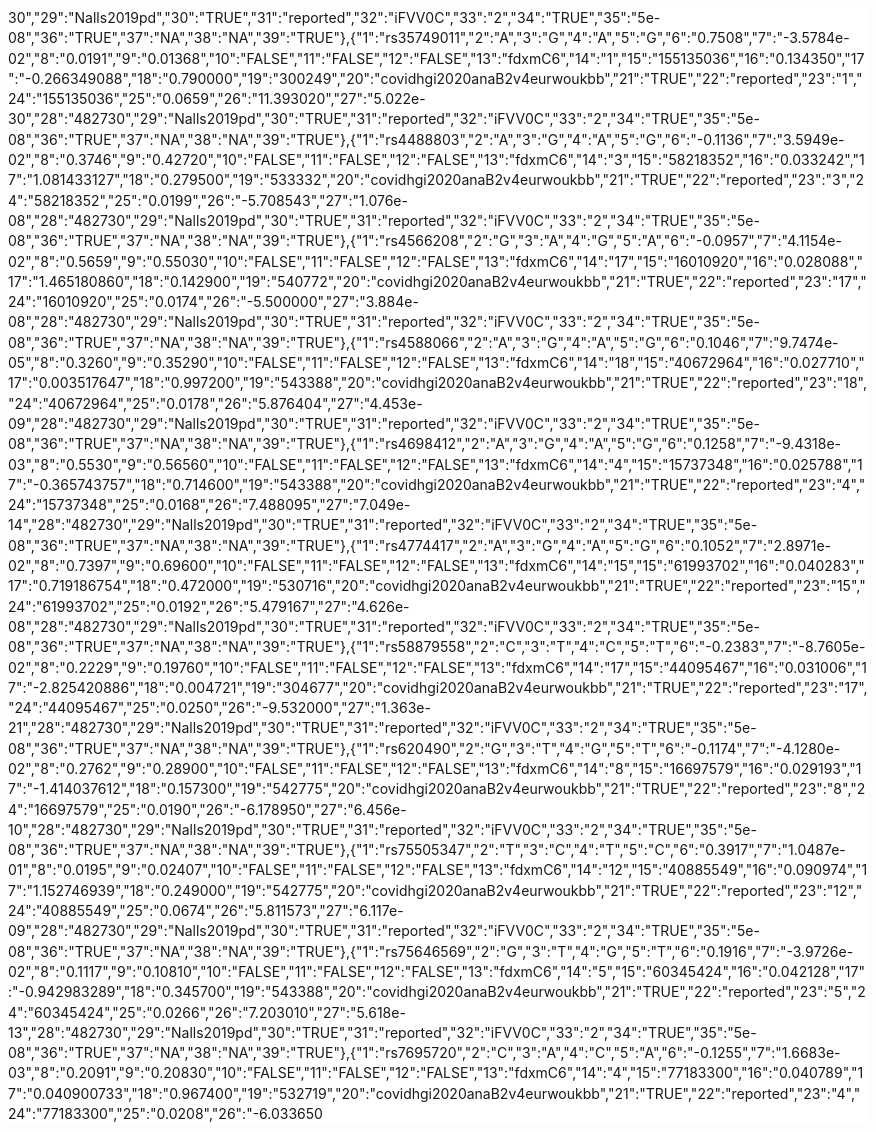 30","29":"Nalls2019pd","30":"TRUE","31":"reported","32":"iFVV0C","33":"2","34":"TRUE","35":"5e-08","36":"TRUE","37":"NA","38":"NA","39":"TRUE"},{"1":"rs35749011","2":"A","3":"G","4":"A","5":"G","6":"0.7508","7":"-3.5784e-02","8":"0.0191","9":"0.01368","10":"FALSE","11":"FALSE","12":"FALSE","13":"fdxmC6","14":"1","15":"155135036","16":"0.134350","17":"-0.266349088","18":"0.790000","19":"300249","20":"covidhgi2020anaB2v4eurwoukbb","21":"TRUE","22":"reported","23":"1","24":"155135036","25":"0.0659","26":"11.393020","27":"5.022e-30","28":"482730","29":"Nalls2019pd","30":"TRUE","31":"reported","32":"iFVV0C","33":"2","34":"TRUE","35":"5e-08","36":"TRUE","37":"NA","38":"NA","39":"TRUE"},{"1":"rs4488803","2":"A","3":"G","4":"A","5":"G","6":"-0.1136","7":"3.5949e-02","8":"0.3746","9":"0.42720","10":"FALSE","11":"FALSE","12":"FALSE","13":"fdxmC6","14":"3","15":"58218352","16":"0.033242","17":"1.081433127","18":"0.279500","19":"533332","20":"covidhgi2020anaB2v4eurwoukbb","21":"TRUE","22":"reported","23":"3","24":"58218352","25":"0.0199","26":"-5.708543","27":"1.076e-08","28":"482730","29":"Nalls2019pd","30":"TRUE","31":"reported","32":"iFVV0C","33":"2","34":"TRUE","35":"5e-08","36":"TRUE","37":"NA","38":"NA","39":"TRUE"},{"1":"rs4566208","2":"G","3":"A","4":"G","5":"A","6":"-0.0957","7":"4.1154e-02","8":"0.5659","9":"0.55030","10":"FALSE","11":"FALSE","12":"FALSE","13":"fdxmC6","14":"17","15":"16010920","16":"0.028088","17":"1.465180860","18":"0.142900","19":"540772","20":"covidhgi2020anaB2v4eurwoukbb","21":"TRUE","22":"reported","23":"17","24":"16010920","25":"0.0174","26":"-5.500000","27":"3.884e-08","28":"482730","29":"Nalls2019pd","30":"TRUE","31":"reported","32":"iFVV0C","33":"2","34":"TRUE","35":"5e-08","36":"TRUE","37":"NA","38":"NA","39":"TRUE"},{"1":"rs4588066","2":"A","3":"G","4":"A","5":"G","6":"0.1046","7":"9.7474e-05","8":"0.3260","9":"0.35290","10":"FALSE","11":"FALSE","12":"FALSE","13":"fdxmC6","14":"18","15":"40672964","16":"0.027710","17":"0.003517647","18":"0.997200","19":"543388","20":"covidhgi2020anaB2v4eurwoukbb","21":"TRUE","22":"reported","23":"18","24":"40672964","25":"0.0178","26":"5.876404","27":"4.453e-09","28":"482730","29":"Nalls2019pd","30":"TRUE","31":"reported","32":"iFVV0C","33":"2","34":"TRUE","35":"5e-08","36":"TRUE","37":"NA","38":"NA","39":"TRUE"},{"1":"rs4698412","2":"A","3":"G","4":"A","5":"G","6":"0.1258","7":"-9.4318e-03","8":"0.5530","9":"0.56560","10":"FALSE","11":"FALSE","12":"FALSE","13":"fdxmC6","14":"4","15":"15737348","16":"0.025788","17":"-0.365743757","18":"0.714600","19":"543388","20":"covidhgi2020anaB2v4eurwoukbb","21":"TRUE","22":"reported","23":"4","24":"15737348","25":"0.0168","26":"7.488095","27":"7.049e-14","28":"482730","29":"Nalls2019pd","30":"TRUE","31":"reported","32":"iFVV0C","33":"2","34":"TRUE","35":"5e-08","36":"TRUE","37":"NA","38":"NA","39":"TRUE"},{"1":"rs4774417","2":"A","3":"G","4":"A","5":"G","6":"0.1052","7":"2.8971e-02","8":"0.7397","9":"0.69600","10":"FALSE","11":"FALSE","12":"FALSE","13":"fdxmC6","14":"15","15":"61993702","16":"0.040283","17":"0.719186754","18":"0.472000","19":"530716","20":"covidhgi2020anaB2v4eurwoukbb","21":"TRUE","22":"reported","23":"15","24":"61993702","25":"0.0192","26":"5.479167","27":"4.626e-08","28":"482730","29":"Nalls2019pd","30":"TRUE","31":"reported","32":"iFVV0C","33":"2","34":"TRUE","35":"5e-08","36":"TRUE","37":"NA","38":"NA","39":"TRUE"},{"1":"rs58879558","2":"C","3":"T","4":"C","5":"T","6":"-0.2383","7":"-8.7605e-02","8":"0.2229","9":"0.19760","10":"FALSE","11":"FALSE","12":"FALSE","13":"fdxmC6","14":"17","15":"44095467","16":"0.031006","17":"-2.825420886","18":"0.004721","19":"304677","20":"covidhgi2020anaB2v4eurwoukbb","21":"TRUE","22":"reported","23":"17","24":"44095467","25":"0.0250","26":"-9.532000","27":"1.363e-21","28":"482730","29":"Nalls2019pd","30":"TRUE","31":"reported","32":"iFVV0C","33":"2","34":"TRUE","35":"5e-08","36":"TRUE","37":"NA","38":"NA","39":"TRUE"},{"1":"rs620490","2":"G","3":"T","4":"G","5":"T","6":"-0.1174","7":"-4.1280e-02","8":"0.2762","9":"0.28900","10":"FALSE","11":"FALSE","12":"FALSE","13":"fdxmC6","14":"8","15":"16697579","16":"0.029193","17":"-1.414037612","18":"0.157300","19":"542775","20":"covidhgi2020anaB2v4eurwoukbb","21":"TRUE","22":"reported","23":"8","24":"16697579","25":"0.0190","26":"-6.178950","27":"6.456e-10","28":"482730","29":"Nalls2019pd","30":"TRUE","31":"reported","32":"iFVV0C","33":"2","34":"TRUE","35":"5e-08","36":"TRUE","37":"NA","38":"NA","39":"TRUE"},{"1":"rs75505347","2":"T","3":"C","4":"T","5":"C","6":"0.3917","7":"1.0487e-01","8":"0.0195","9":"0.02407","10":"FALSE","11":"FALSE","12":"FALSE","13":"fdxmC6","14":"12","15":"40885549","16":"0.090974","17":"1.152746939","18":"0.249000","19":"542775","20":"covidhgi2020anaB2v4eurwoukbb","21":"TRUE","22":"reported","23":"12","24":"40885549","25":"0.0674","26":"5.811573","27":"6.117e-09","28":"482730","29":"Nalls2019pd","30":"TRUE","31":"reported","32":"iFVV0C","33":"2","34":"TRUE","35":"5e-08","36":"TRUE","37":"NA","38":"NA","39":"TRUE"},{"1":"rs75646569","2":"G","3":"T","4":"G","5":"T","6":"0.1916","7":"-3.9726e-02","8":"0.1117","9":"0.10810","10":"FALSE","11":"FALSE","12":"FALSE","13":"fdxmC6","14":"5","15":"60345424","16":"0.042128","17":"-0.942983289","18":"0.345700","19":"543388","20":"covidhgi2020anaB2v4eurwoukbb","21":"TRUE","22":"reported","23":"5","24":"60345424","25":"0.0266","26":"7.203010","27":"5.618e-13","28":"482730","29":"Nalls2019pd","30":"TRUE","31":"reported","32":"iFVV0C","33":"2","34":"TRUE","35":"5e-08","36":"TRUE","37":"NA","38":"NA","39":"TRUE"},{"1":"rs7695720","2":"C","3":"A","4":"C","5":"A","6":"-0.1255","7":"1.6683e-03","8":"0.2091","9":"0.20830","10":"FALSE","11":"FALSE","12":"FALSE","13":"fdxmC6","14":"4","15":"77183300","16":"0.040789","17":"0.040900733","18":"0.967400","19":"532719","20":"covidhgi2020anaB2v4eurwoukbb","21":"TRUE","22":"reported","23":"4","24":"77183300","25":"0.0208","26":"-6.033650